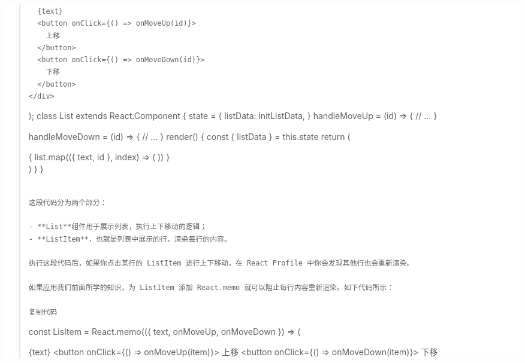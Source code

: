 >       {text}
>       <button onClick={() => onMoveUp(id)}>
>         上移
>       </button>
>       <button onClick={() => onMoveDown(id)}>
>         下移
>       </button>
>     </div>
> );
> class List extends React.Component {
>    state = {
>      listData: initListData,
>    }
>    handleMoveUp = (id) => {
>      // ...
>    }
> 
>    handleMoveDown = (id) => {
>      // ...
>    }
>    render() {
>      const {
>        listData
>      } = this.state
>      return (
>        <div>
>            {
>                list.map(({ text, id }, index) => (
>                 <ListItem
>                   key={id}
>                   id={id}
>                   text={text}
>                   onMoveUp={this.handleMoveUp}
>                   onMoveDown={this.handleMoveDown}
>                 />
>               ))
>            }
>        </div>
>      )
>    }
> }
> ```
>
> 这段代码分为两个部分：
>
> - **List**组件用于展示列表，执行上下移动的逻辑；
> - **ListItem**，也就是列表中展示的行，渲染每行的内容。
>
> 执行这段代码后，如果你点击某行的 ListItem 进行上下移动，在 React Profile 中你会发现其他行也会重新渲染。
>
> 如果应用我们前面所学的知识，为 ListItem 添加 React.memo 就可以阻止每行内容重新渲染。如下代码所示：
>
> 复制代码
>
> ```
> const LisItem = React.memo(({ text, onMoveUp, onMoveDown }) => (
>     <div>
>       {text}
>       <button onClick={() => onMoveUp(item)}>
>         上移
>       </button>
>       <button onClick={() => onMoveDown(item)}>
>         下移
>       </button>
